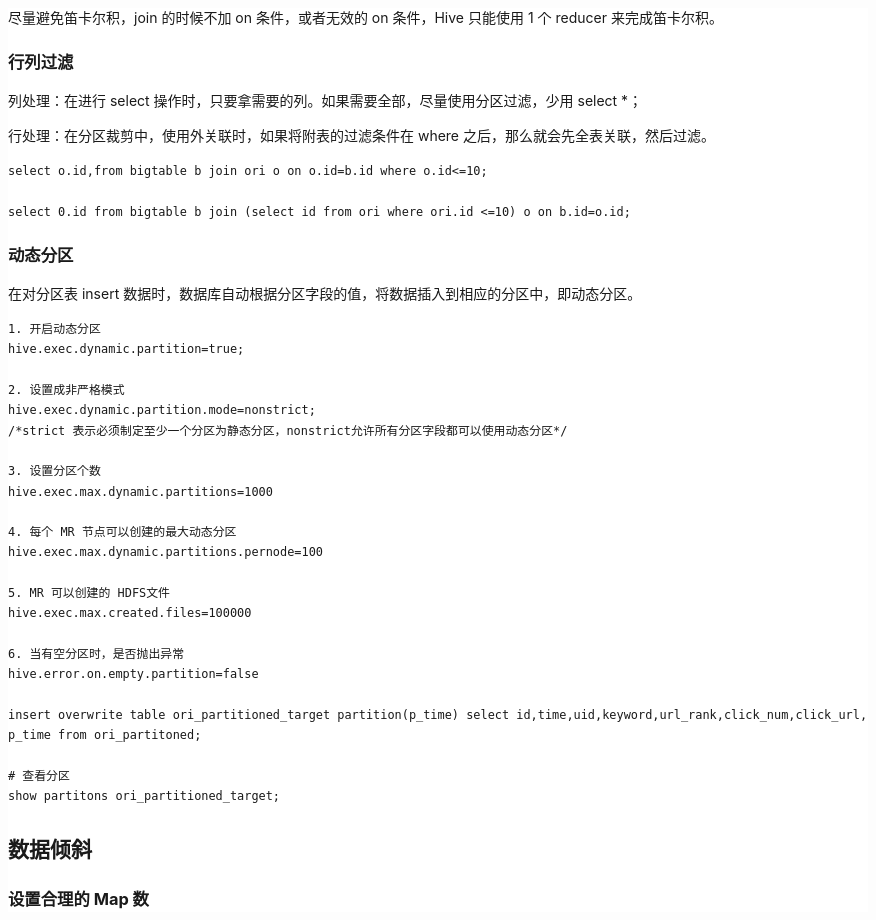 尽量避免笛卡尔积，join 的时候不加 on 条件，或者无效的 on 条件，Hive 只能使用 1 个
reducer 来完成笛卡尔积。



### 行列过滤

列处理：在进行 select 操作时，只要拿需要的列。如果需要全部，尽量使用分区过滤，少用 select *；

行处理：在分区裁剪中，使用外关联时，如果将附表的过滤条件在 where 之后，那么就会先全表关联，然后过滤。

```
select o.id,from bigtable b join ori o on o.id=b.id where o.id<=10;

select 0.id from bigtable b join (select id from ori where ori.id <=10) o on b.id=o.id;
```



### 动态分区

在对分区表 insert 数据时，数据库自动根据分区字段的值，将数据插入到相应的分区中，即动态分区。

```
1. 开启动态分区
hive.exec.dynamic.partition=true;

2. 设置成非严格模式
hive.exec.dynamic.partition.mode=nonstrict;
/*strict 表示必须制定至少一个分区为静态分区，nonstrict允许所有分区字段都可以使用动态分区*/

3. 设置分区个数
hive.exec.max.dynamic.partitions=1000

4. 每个 MR 节点可以创建的最大动态分区
hive.exec.max.dynamic.partitions.pernode=100

5. MR 可以创建的 HDFS文件
hive.exec.max.created.files=100000

6. 当有空分区时，是否抛出异常
hive.error.on.empty.partition=false

insert overwrite table ori_partitioned_target partition(p_time) select id,time,uid,keyword,url_rank,click_num,click_url,p_time from ori_partitoned;

# 查看分区
show partitons ori_partitioned_target;
```



## 数据倾斜

### 设置合理的 Map 数
